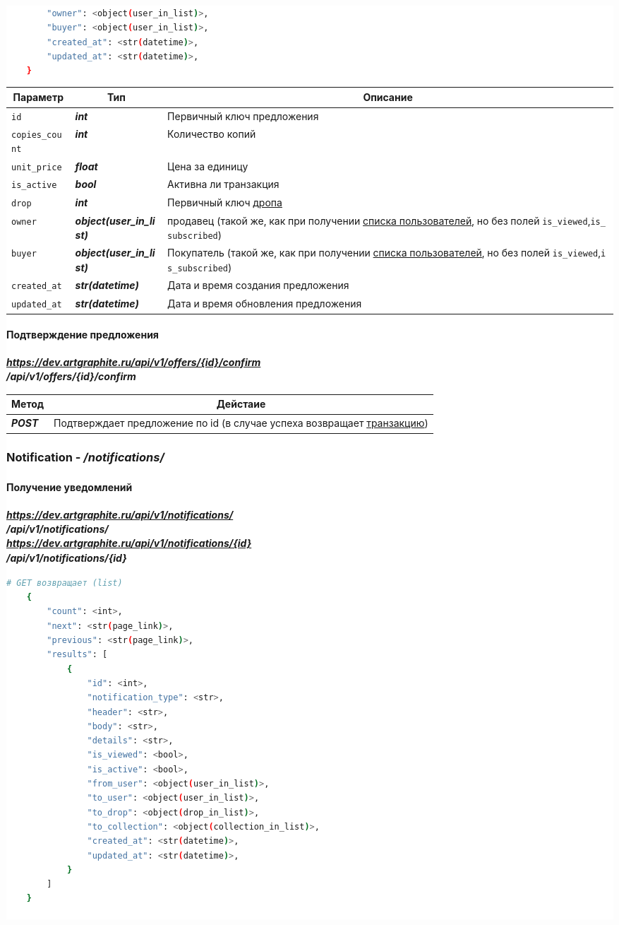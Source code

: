 ```sh
        "owner": <object(user_in_list)>,
        "buyer": <object(user_in_list)>,
        "created_at": <str(datetime)>,
        "updated_at": <str(datetime)>,
    }
```

Параметр | Тип | Описание | 
---|---|---
`id` | ***int*** | Первичный ключ предложения
`copies_count` | ***int*** | Количество копий
`unit_price` | ***float*** | Цена за единицу
`is_active` | ***bool*** | Активна ли транзакция
`drop` | ***int*** | Первичный ключ [дропа](#получение-дропа)
`owner` | ***object(user_in_list)*** | продавец (такой же, как при получении [списка пользователей](#получение-списка-пользователей), но без полей `is_viewed`,`is_subscribed`)
`buyer` | ***object(user_in_list)*** | Покупатель (такой же, как при получении [списка пользователей](#получение-списка-пользователей), но без полей `is_viewed`,`is_subscribed`)
`created_at` | ***str(datetime)*** | Дата и время создания предложения
`updated_at` | ***str(datetime)*** | Дата и время обновления предложения

#### Подтверждение предложения 

***https://dev.artgraphite.ru/api/v1/offers/{id}/confirm \
/api/v1/offers/{id}/confirm*** 

Метод | Дейстаие  
---|---
***POST*** | Подтверждает предложение по id (в случае успеха возвращает [транзакцию](#получение-транзакций))


### Notification - */notifications/*

#### Получение уведомлений

***https://dev.artgraphite.ru/api/v1/notifications/ \
/api/v1/notifications/ \
https://dev.artgraphite.ru/api/v1/notifications/{id} \
/api/v1/notifications/{id}***

```sh
# GET возвращает (list)
    {
        "count": <int>,
        "next": <str(page_link)>,
        "previous": <str(page_link)>,
        "results": [
            {
                "id": <int>,
                "notification_type": <str>,
                "header": <str>,
                "body": <str>,
                "details": <str>,
                "is_viewed": <bool>,
                "is_active": <bool>,
                "from_user": <object(user_in_list)>,
                "to_user": <object(user_in_list)>,
                "to_drop": <object(drop_in_list)>,
                "to_collection": <object(collection_in_list)>,
                "created_at": <str(datetime)>,
                "updated_at": <str(datetime)>,
            }
        ]
    }
    
```